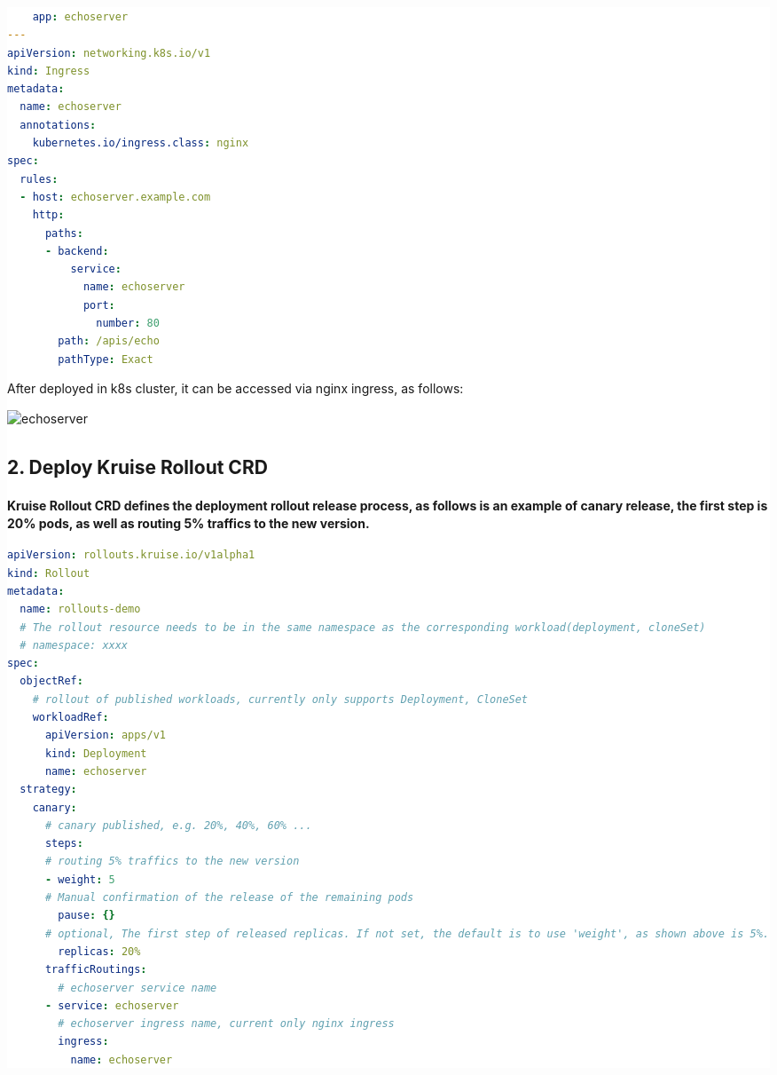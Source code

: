 ```yaml
    app: echoserver
---
apiVersion: networking.k8s.io/v1
kind: Ingress
metadata:
  name: echoserver
  annotations:
    kubernetes.io/ingress.class: nginx
spec:
  rules:
  - host: echoserver.example.com
    http:
      paths:
      - backend:
          service:
            name: echoserver
            port:
              number: 80
        path: /apis/echo
        pathType: Exact
```
After deployed in k8s cluster, it can be accessed via nginx ingress, as follows:

![echoserver](../images/echoserver_application.png)

## 2. Deploy Kruise Rollout CRD
**Kruise Rollout CRD defines the deployment rollout release process, as follows is an example of canary release,
the first step is 20% pods, as well as routing 5% traffics to the new version.**
```yaml
apiVersion: rollouts.kruise.io/v1alpha1
kind: Rollout
metadata:
  name: rollouts-demo
  # The rollout resource needs to be in the same namespace as the corresponding workload(deployment, cloneSet)
  # namespace: xxxx
spec:
  objectRef:
    # rollout of published workloads, currently only supports Deployment, CloneSet
    workloadRef:
      apiVersion: apps/v1
      kind: Deployment
      name: echoserver
  strategy:
    canary:
      # canary published, e.g. 20%, 40%, 60% ...
      steps:
      # routing 5% traffics to the new version
      - weight: 5
      # Manual confirmation of the release of the remaining pods
        pause: {}
      # optional, The first step of released replicas. If not set, the default is to use 'weight', as shown above is 5%.
        replicas: 20%
      trafficRoutings:
        # echoserver service name
      - service: echoserver
        # echoserver ingress name, current only nginx ingress
        ingress:
          name: echoserver
```
